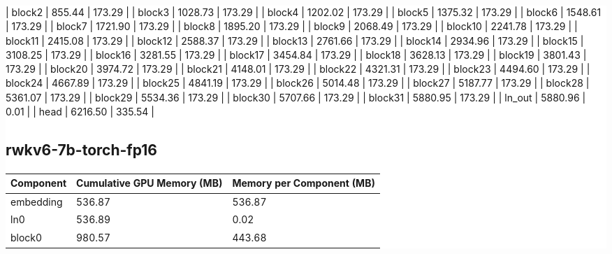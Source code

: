 | block2 | 855.44 | 173.29 |
| block3 | 1028.73 | 173.29 |
| block4 | 1202.02 | 173.29 |
| block5 | 1375.32 | 173.29 |
| block6 | 1548.61 | 173.29 |
| block7 | 1721.90 | 173.29 |
| block8 | 1895.20 | 173.29 |
| block9 | 2068.49 | 173.29 |
| block10 | 2241.78 | 173.29 |
| block11 | 2415.08 | 173.29 |
| block12 | 2588.37 | 173.29 |
| block13 | 2761.66 | 173.29 |
| block14 | 2934.96 | 173.29 |
| block15 | 3108.25 | 173.29 |
| block16 | 3281.55 | 173.29 |
| block17 | 3454.84 | 173.29 |
| block18 | 3628.13 | 173.29 |
| block19 | 3801.43 | 173.29 |
| block20 | 3974.72 | 173.29 |
| block21 | 4148.01 | 173.29 |
| block22 | 4321.31 | 173.29 |
| block23 | 4494.60 | 173.29 |
| block24 | 4667.89 | 173.29 |
| block25 | 4841.19 | 173.29 |
| block26 | 5014.48 | 173.29 |
| block27 | 5187.77 | 173.29 |
| block28 | 5361.07 | 173.29 |
| block29 | 5534.36 | 173.29 |
| block30 | 5707.66 | 173.29 |
| block31 | 5880.95 | 173.29 |
| ln_out | 5880.96 | 0.01 |
| head | 6216.50 | 335.54 |
## rwkv6-7b-torch-fp16
| Component | Cumulative GPU Memory (MB) | Memory per Component (MB) |
|-----------|----------------------------|---------------------------|
| embedding | 536.87 | 536.87 |
| ln0 | 536.89 | 0.02 |
| block0 | 980.57 | 443.68 |